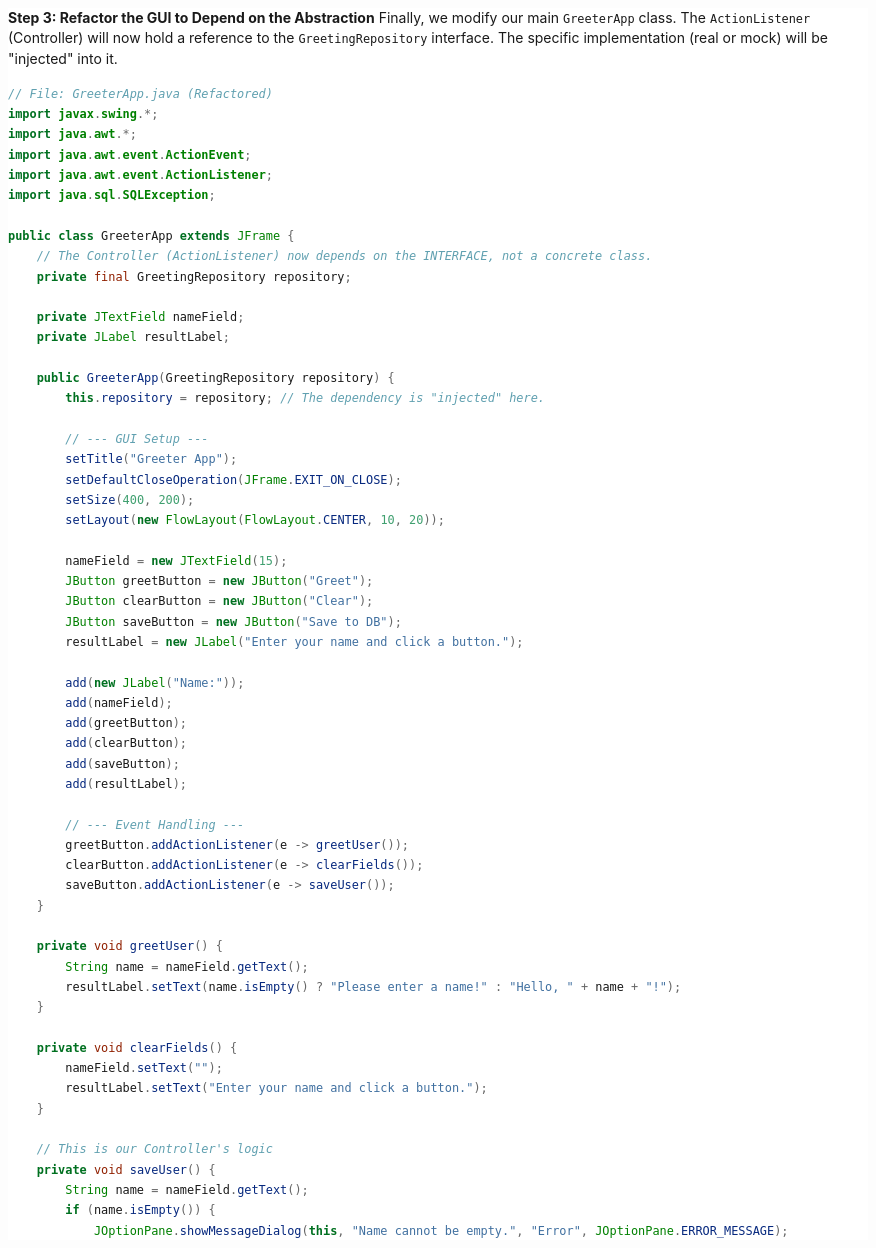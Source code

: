 **Step 3: Refactor the GUI to Depend on the Abstraction**
Finally, we modify our main `GreeterApp` class. The `ActionListener` (Controller) will now hold a reference to the `GreetingRepository` interface. The specific implementation (real or mock) will be "injected" into it.

```java
// File: GreeterApp.java (Refactored)
import javax.swing.*;
import java.awt.*;
import java.awt.event.ActionEvent;
import java.awt.event.ActionListener;
import java.sql.SQLException;

public class GreeterApp extends JFrame {
    // The Controller (ActionListener) now depends on the INTERFACE, not a concrete class.
    private final GreetingRepository repository;
    
    private JTextField nameField;
    private JLabel resultLabel;

    public GreeterApp(GreetingRepository repository) {
        this.repository = repository; // The dependency is "injected" here.
        
        // --- GUI Setup ---
        setTitle("Greeter App");
        setDefaultCloseOperation(JFrame.EXIT_ON_CLOSE);
        setSize(400, 200);
        setLayout(new FlowLayout(FlowLayout.CENTER, 10, 20));

        nameField = new JTextField(15);
        JButton greetButton = new JButton("Greet");
        JButton clearButton = new JButton("Clear");
        JButton saveButton = new JButton("Save to DB");
        resultLabel = new JLabel("Enter your name and click a button.");

        add(new JLabel("Name:"));
        add(nameField);
        add(greetButton);
        add(clearButton);
        add(saveButton);
        add(resultLabel);
        
        // --- Event Handling ---
        greetButton.addActionListener(e -> greetUser());
        clearButton.addActionListener(e -> clearFields());
        saveButton.addActionListener(e -> saveUser());
    }

    private void greetUser() {
        String name = nameField.getText();
        resultLabel.setText(name.isEmpty() ? "Please enter a name!" : "Hello, " + name + "!");
    }

    private void clearFields() {
        nameField.setText("");
        resultLabel.setText("Enter your name and click a button.");
    }
    
    // This is our Controller's logic
    private void saveUser() {
        String name = nameField.getText();
        if (name.isEmpty()) {
            JOptionPane.showMessageDialog(this, "Name cannot be empty.", "Error", JOptionPane.ERROR_MESSAGE);
```